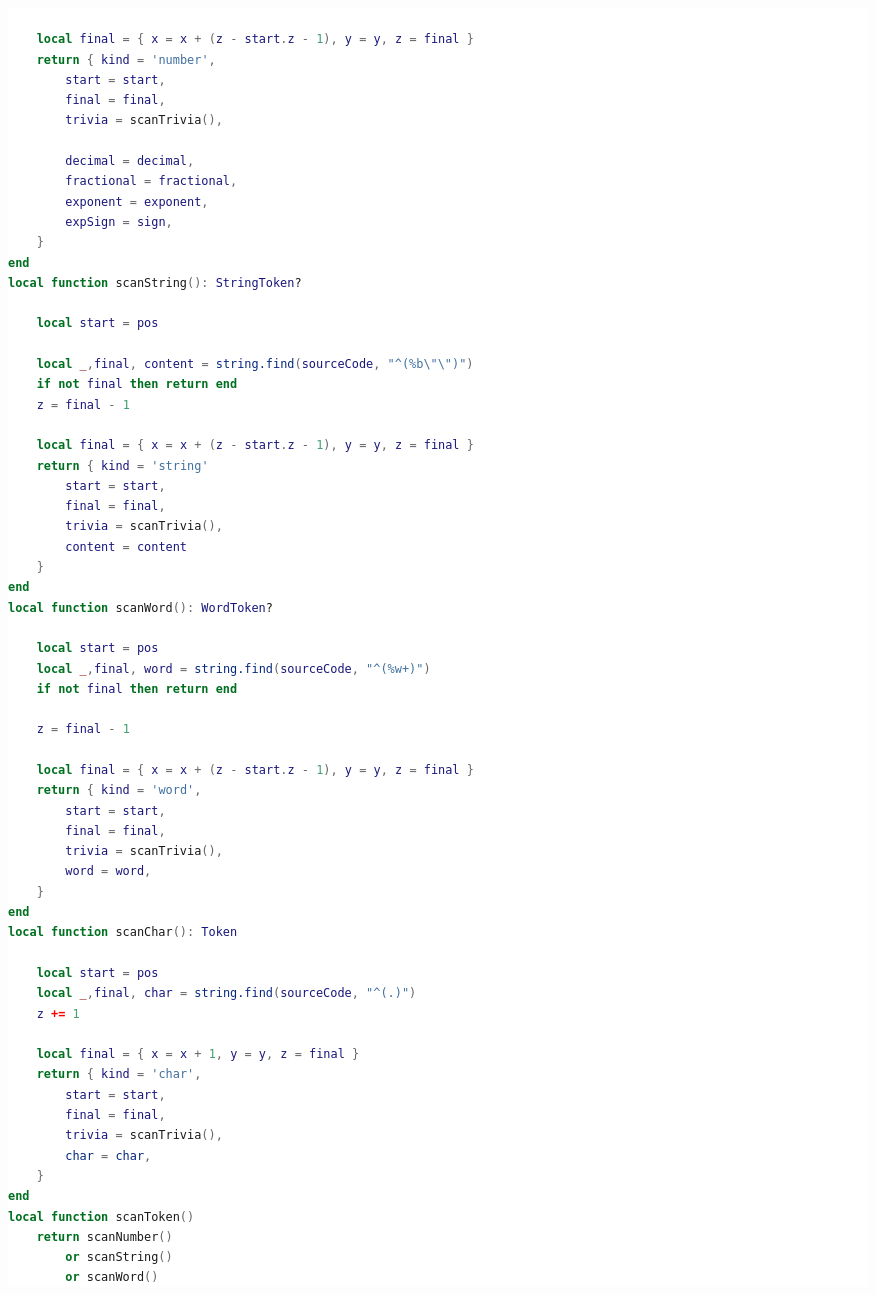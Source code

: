 ```lua

	local final = { x = x + (z - start.z - 1), y = y, z = final }
	return { kind = 'number',
		start = start,
		final = final,
		trivia = scanTrivia(),

		decimal = decimal,
		fractional = fractional,
		exponent = exponent,
		expSign = sign,
	}
end
local function scanString(): StringToken?

	local start = pos

	local _,final, content = string.find(sourceCode, "^(%b\"\")")
	if not final then return end
	z = final - 1

	local final = { x = x + (z - start.z - 1), y = y, z = final }
	return { kind = 'string'
		start = start,
		final = final,
		trivia = scanTrivia(),
		content = content
	}
end
local function scanWord(): WordToken?

	local start = pos
	local _,final, word = string.find(sourceCode, "^(%w+)")
	if not final then return end

	z = final - 1

	local final = { x = x + (z - start.z - 1), y = y, z = final }
	return { kind = 'word',
		start = start,
		final = final,
		trivia = scanTrivia(),
		word = word,
	}
end
local function scanChar(): Token

	local start = pos
	local _,final, char = string.find(sourceCode, "^(.)")
	z += 1

	local final = { x = x + 1, y = y, z = final }
	return { kind = 'char',
		start = start,
		final = final,
		trivia = scanTrivia(),
		char = char,
	}
end
local function scanToken()
	return scanNumber()
		or scanString()
		or scanWord()
```
